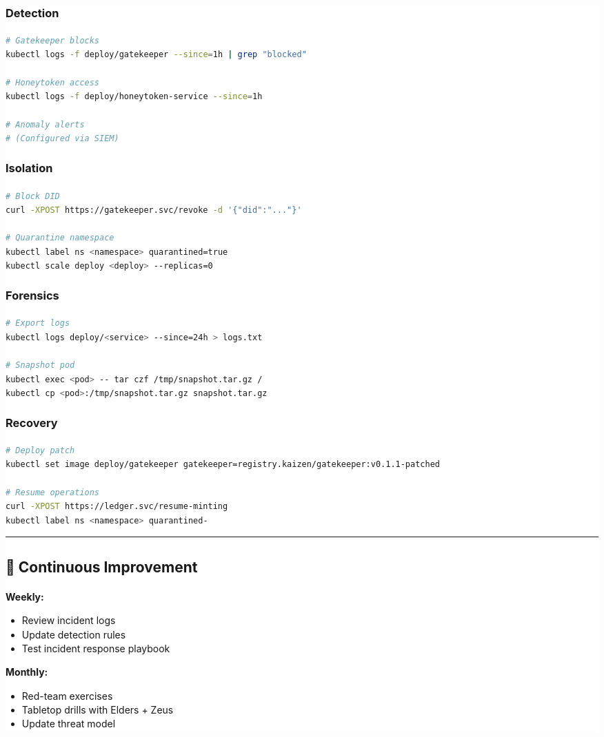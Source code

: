 ### Detection
```bash
# Gatekeeper blocks
kubectl logs -f deploy/gatekeeper --since=1h | grep "blocked"

# Honeytoken access
kubectl logs -f deploy/honeytoken-service --since=1h

# Anomaly alerts
# (Configured via SIEM)
```

### Isolation
```bash
# Block DID
curl -XPOST https://gatekeeper.svc/revoke -d '{"did":"..."}'

# Quarantine namespace
kubectl label ns <namespace> quarantined=true
kubectl scale deploy <deploy> --replicas=0
```

### Forensics
```bash
# Export logs
kubectl logs deploy/<service> --since=24h > logs.txt

# Snapshot pod
kubectl exec <pod> -- tar czf /tmp/snapshot.tar.gz /
kubectl cp <pod>:/tmp/snapshot.tar.gz snapshot.tar.gz
```

### Recovery
```bash
# Deploy patch
kubectl set image deploy/gatekeeper gatekeeper=registry.kaizen/gatekeeper:v0.1.1-patched

# Resume operations
curl -XPOST https://ledger.svc/resume-minting
kubectl label ns <namespace> quarantined-
```

---

## 🔄 Continuous Improvement

**Weekly:**
- Review incident logs
- Update detection rules
- Test incident response playbook

**Monthly:**
- Red-team exercises
- Tabletop drills with Elders + Zeus
- Update threat model
